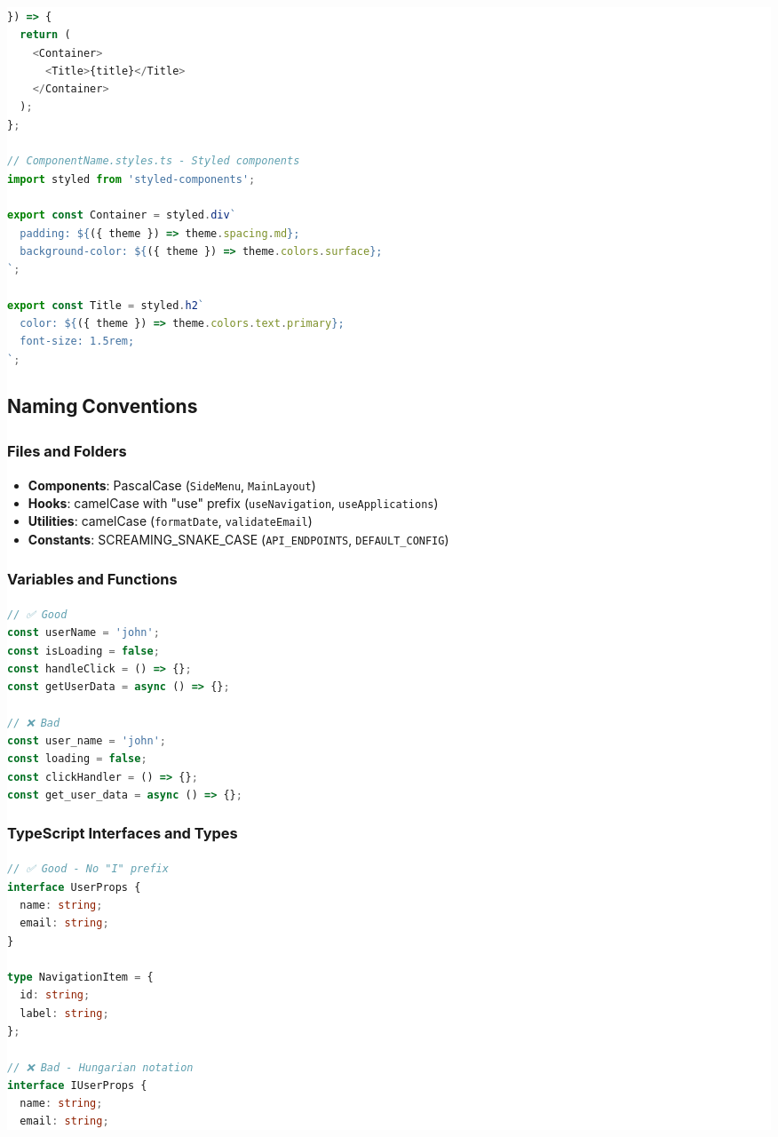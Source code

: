 ```typescript
}) => {
  return (
    <Container>
      <Title>{title}</Title>
    </Container>
  );
};

// ComponentName.styles.ts - Styled components
import styled from 'styled-components';

export const Container = styled.div`
  padding: ${({ theme }) => theme.spacing.md};
  background-color: ${({ theme }) => theme.colors.surface};
`;

export const Title = styled.h2`
  color: ${({ theme }) => theme.colors.text.primary};
  font-size: 1.5rem;
`;
```

## Naming Conventions

### Files and Folders
- **Components**: PascalCase (`SideMenu`, `MainLayout`)
- **Hooks**: camelCase with "use" prefix (`useNavigation`, `useApplications`)
- **Utilities**: camelCase (`formatDate`, `validateEmail`)
- **Constants**: SCREAMING_SNAKE_CASE (`API_ENDPOINTS`, `DEFAULT_CONFIG`)

### Variables and Functions
```typescript
// ✅ Good
const userName = 'john';
const isLoading = false;
const handleClick = () => {};
const getUserData = async () => {};

// ❌ Bad
const user_name = 'john';
const loading = false;
const clickHandler = () => {};
const get_user_data = async () => {};
```

### TypeScript Interfaces and Types
```typescript
// ✅ Good - No "I" prefix
interface UserProps {
  name: string;
  email: string;
}

type NavigationItem = {
  id: string;
  label: string;
};

// ❌ Bad - Hungarian notation
interface IUserProps {
  name: string;
  email: string;
```
